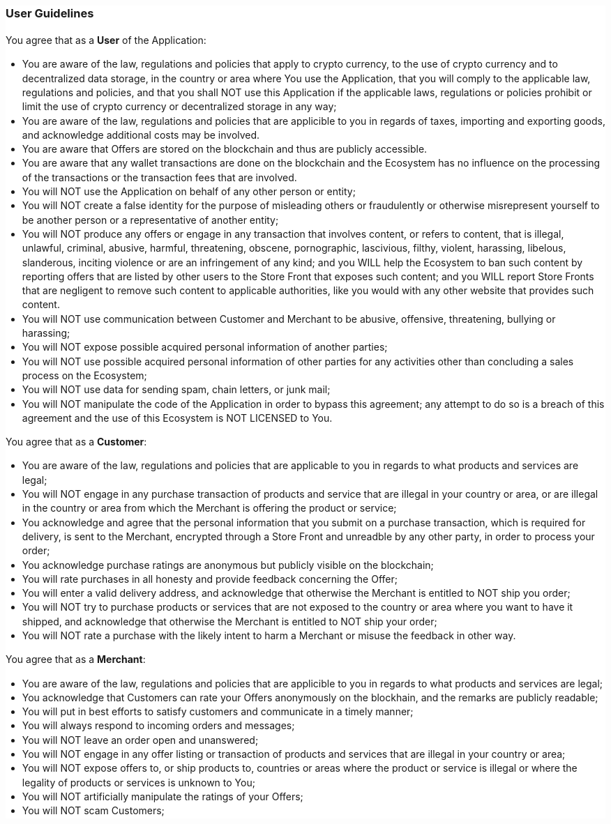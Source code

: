 ### User Guidelines
You agree that as a **User** of the Application:
- You are aware of the law, regulations and policies that apply to crypto currency, to the use of crypto currency and to decentralized data storage, in the country or area where You use the Application, that you will comply to the applicable law, regulations and policies, and that you shall NOT use this Application if the applicable laws, regulations or policies prohibit or limit the use of crypto currency or decentralized storage in any way;
- You are aware of the law, regulations and policies that are applicible to you in regards of taxes, importing and exporting goods, and acknowledge additional costs may be involved.
- You are aware that Offers are stored on the blockchain and thus are publicly accessible.
- You are aware that any wallet transactions are done on the blockchain and the Ecosystem has no influence on the processing of the transactions or the transaction fees that are involved.
- You will NOT use the Application on behalf of any other person or entity;
- You will NOT create a false identity for the purpose of misleading others or fraudulently or otherwise misrepresent yourself to be another person or a representative of another entity;
- You will NOT produce any offers or engage in any transaction that involves content, or refers to content, that is illegal, unlawful, criminal, abusive, harmful, threatening, obscene, pornographic, lascivious, filthy, violent, harassing, libelous, slanderous, inciting violence or are an infringement of any kind; and you WILL help the Ecosystem to ban such content by reporting offers that are listed by other users to the Store Front that exposes such content; and you WILL report Store Fronts that are negligent to remove such content to applicable authorities, like you would with any other website that provides such content.
- You will NOT use communication between Customer and Merchant to be abusive, offensive, threatening, bullying or harassing;
- You will NOT expose possible acquired personal information of another parties;
- You will NOT use possible acquired personal information of other parties for any activities other than concluding a sales process on the Ecosystem;
- You will NOT use data for sending spam, chain letters, or junk mail;
- You will NOT manipulate the code of the Application in order to bypass this agreement; any attempt to do so is a breach of this agreement and the use of this Ecosystem is NOT LICENSED to You.

You agree that as a **Customer**:
- You are aware of the law, regulations and policies that are applicable to you in regards to what products and services are legal;
- You will NOT engage in any purchase transaction of products and service that are illegal in your country or area, or are illegal in the country or area from which the Merchant is offering the product or service;
- You acknowledge and agree that the personal information that you submit on a purchase transaction, which is required for delivery, is sent to the Merchant, encrypted through a Store Front and unreadble by any other party, in order to process your order;
- You acknowledge purchase ratings are anonymous but publicly visible on the blockchain;
- You will rate purchases in all honesty and provide feedback concerning the Offer;
- You will enter a valid delivery address, and acknowledge that otherwise the Merchant is entitled to NOT ship you order;
- You will NOT try to purchase products or services that are not exposed to the country or area where you want to have it shipped, and acknowledge that otherwise the Merchant is entitled to NOT ship your order;
- You will NOT rate a purchase with the likely intent to harm a Merchant or misuse the feedback in other way.

You agree that as a **Merchant**:
- You are aware of the law, regulations and policies that are applicible to you in regards to what products and services are legal;
- You acknowledge that Customers can rate your Offers anonymously on the blockhain, and the remarks are publicly readable;
- You will put in best efforts to satisfy customers and communicate in a timely manner;
- You will always respond to incoming orders and messages;
- You will NOT leave an order open and unanswered;
- You will NOT engage in any offer listing or transaction of products and services that are illegal in your country or area;
- You will NOT expose offers to, or ship products to, countries or areas where the product or service is illegal or where the legality of products or services is unknown to You;
- You will NOT artificially manipulate the ratings of your Offers;
- You will NOT scam Customers;